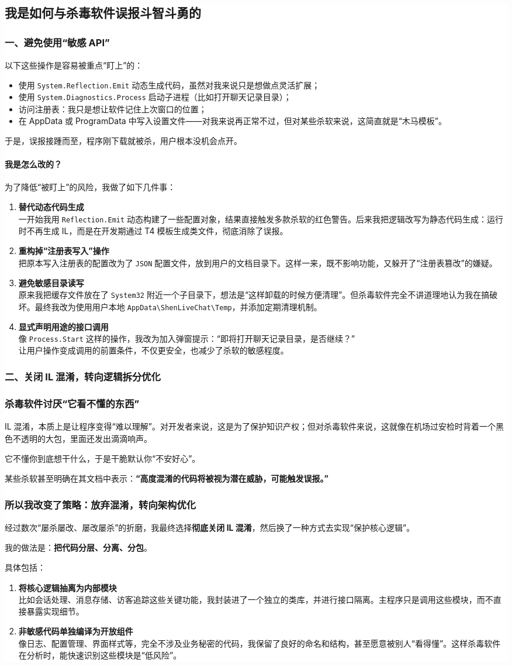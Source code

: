 我是如何与杀毒软件误报斗智斗勇的
----------------

### 一、避免使用“敏感 API”

以下这些操作是容易被重点“盯上”的：

*   使用 `System.Reflection.Emit` 动态生成代码，虽然对我来说只是想做点灵活扩展；
*   使用 `System.Diagnostics.Process` 启动子进程（比如打开聊天记录目录）；
*   访问注册表：我只是想让软件记住上次窗口的位置；
*   在 AppData 或 ProgramData 中写入设置文件——对我来说再正常不过，但对某些杀软来说，这简直就是“木马模板”。

于是，误报接踵而至，程序刚下载就被杀，用户根本没机会点开。

#### 我是怎么改的？

为了降低“被盯上”的风险，我做了如下几件事：

1.  **替代动态代码生成**  
    一开始我用 `Reflection.Emit` 动态构建了一些配置对象，结果直接触发多款杀软的红色警告。后来我把逻辑改写为静态代码生成：运行时不再生成 IL，而是在开发期通过 T4 模板生成类文件，彻底消除了误报。
    
2.  **重构掉“注册表写入”操作**  
    把原本写入注册表的配置改为了 `JSON` 配置文件，放到用户的文档目录下。这样一来，既不影响功能，又躲开了“注册表篡改”的嫌疑。
    
3.  **避免敏感目录读写**  
    原来我把缓存文件放在了 `System32` 附近一个子目录下，想法是“这样卸载的时候方便清理”。但杀毒软件完全不讲道理地认为我在搞破坏。最终我改为使用用户本地 `AppData\ShenLiveChat\Temp`，并添加定期清理机制。
    
4.  **显式声明用途的接口调用**  
    像 `Process.Start` 这样的操作，我改为加入弹窗提示：“即将打开聊天记录目录，是否继续？”  
    让用户操作变成调用的前置条件，不仅更安全，也减少了杀软的敏感程度。
    

### 二、关闭 IL 混淆，转向逻辑拆分优化

### 杀毒软件讨厌“它看不懂的东西”

IL 混淆，本质上是让程序变得“难以理解”。对开发者来说，这是为了保护知识产权；但对杀毒软件来说，这就像在机场过安检时背着一个黑色不透明的大包，里面还发出滴滴响声。

它不懂你到底想干什么，于是干脆默认你“不安好心”。

某些杀软甚至明确在其文档中表示：**“高度混淆的代码将被视为潜在威胁，可能触发误报。”**

### 所以我改变了策略：放弃混淆，转向架构优化

经过数次“屡杀屡改、屡改屡杀”的折磨，我最终选择**彻底关闭 IL 混淆**，然后换了一种方式去实现“保护核心逻辑”。

我的做法是：**把代码分层、分离、分包**。

具体包括：

1.  **将核心逻辑抽离为内部模块**  
    比如会话处理、消息存储、访客追踪这些关键功能，我封装进了一个独立的类库，并进行接口隔离。主程序只是调用这些模块，而不直接暴露实现细节。
    
2.  **非敏感代码单独编译为开放组件**  
    像日志、配置管理、界面样式等，完全不涉及业务秘密的代码，我保留了良好的命名和结构，甚至愿意被别人“看得懂”。这样杀毒软件在分析时，能快速识别这些模块是“低风险”。
    